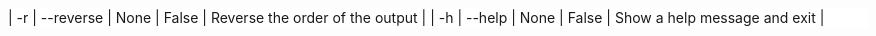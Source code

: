 |       -r      |        --reverse       |   None  |   False  | Reverse the order of the output                                                                                                                               |
|       -h      |         --help         |   None  |   False  | Show a help message and exit                                                                                                                                  |
